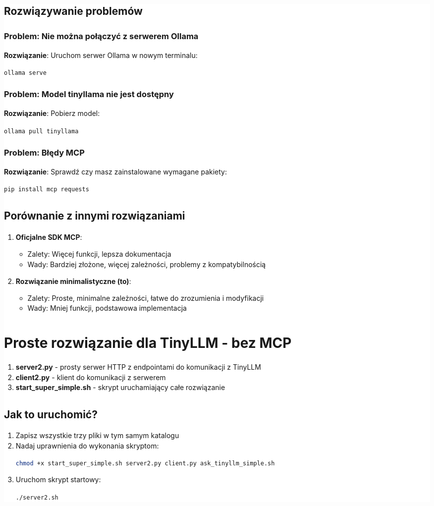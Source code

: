## Rozwiązywanie problemów

### Problem: Nie można połączyć z serwerem Ollama

**Rozwiązanie**: Uruchom serwer Ollama w nowym terminalu:
```bash
ollama serve
```

### Problem: Model tinyllama nie jest dostępny

**Rozwiązanie**: Pobierz model:
```bash
ollama pull tinyllama
```

### Problem: Błędy MCP

**Rozwiązanie**: Sprawdź czy masz zainstalowane wymagane pakiety:
```bash
pip install mcp requests
```

## Porównanie z innymi rozwiązaniami

1. **Oficjalne SDK MCP**:
   - Zalety: Więcej funkcji, lepsza dokumentacja
   - Wady: Bardziej złożone, więcej zależności, problemy z kompatybilnością

2. **Rozwiązanie minimalistyczne (to)**:
   - Zalety: Proste, minimalne zależności, łatwe do zrozumienia i modyfikacji
   - Wady: Mniej funkcji, podstawowa implementacja





# Proste rozwiązanie dla TinyLLM - bez MCP


1. **server2.py** - prosty serwer HTTP z endpointami do komunikacji z TinyLLM
2. **client2.py** - klient do komunikacji z serwerem
3. **start_super_simple.sh** - skrypt uruchamiający całe rozwiązanie

## Jak to uruchomić?

1. Zapisz wszystkie trzy pliki w tym samym katalogu
2. Nadaj uprawnienia do wykonania skryptom:
   ```bash
   chmod +x start_super_simple.sh server2.py client.py ask_tinyllm_simple.sh
   ```
3. Uruchom skrypt startowy:
   ```bash
   ./server2.sh
   ```
